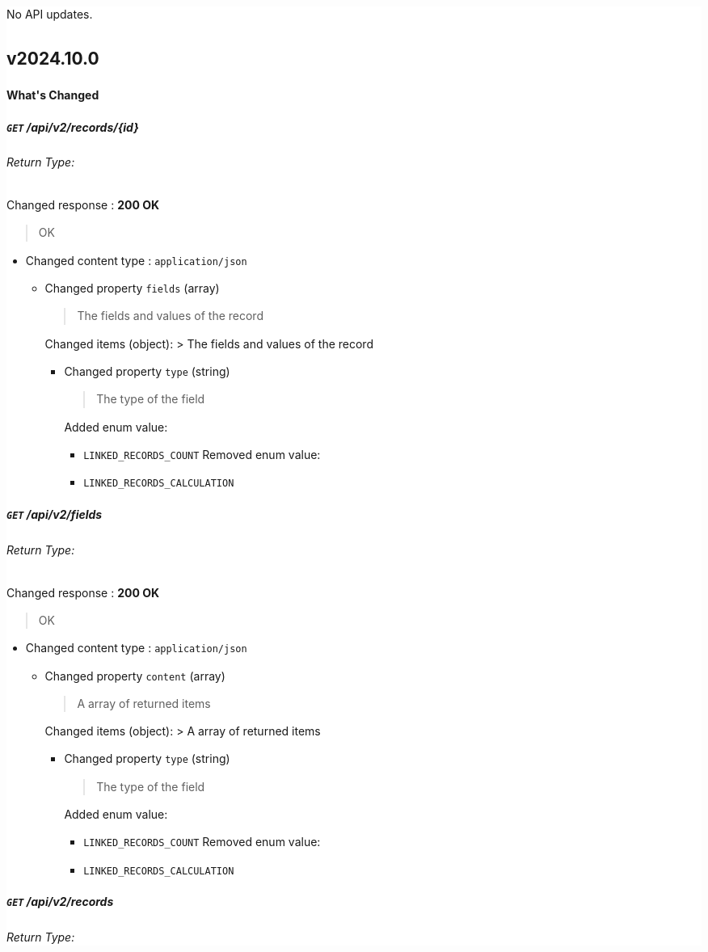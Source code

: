 No API updates.

## v2024.10.0

#### What's Changed

##### `GET` /api/v2/records/{id}


###### Return Type:

Changed response : **200 OK**
> OK

* Changed content type : `application/json`

    * Changed property `fields` (array)
        > The fields and values of the record

        Changed items (object):
            > The fields and values of the record

        * Changed property `type` (string)
            > The type of the field

            Added enum value:

            * `LINKED_RECORDS_COUNT`
            Removed enum value:

            * `LINKED_RECORDS_CALCULATION`
##### `GET` /api/v2/fields


###### Return Type:

Changed response : **200 OK**
> OK

* Changed content type : `application/json`

    * Changed property `content` (array)
        > A array of returned items

        Changed items (object):
            > A array of returned items

        * Changed property `type` (string)
            > The type of the field

            Added enum value:

            * `LINKED_RECORDS_COUNT`
            Removed enum value:

            * `LINKED_RECORDS_CALCULATION`
##### `GET` /api/v2/records


###### Return Type:
